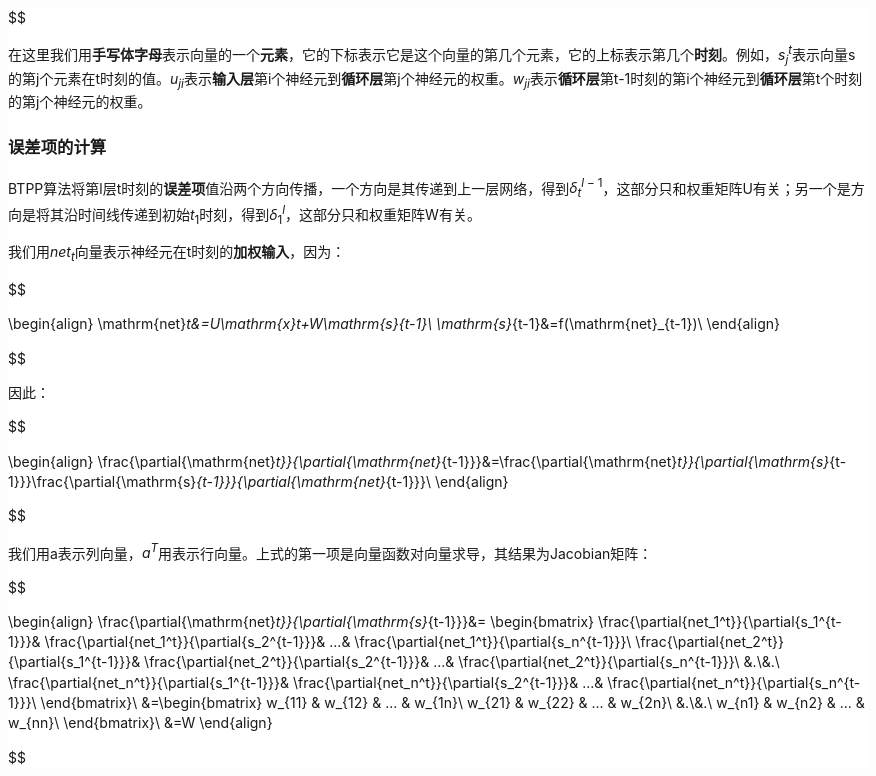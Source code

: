 $$

在这里我们用**手写体字母**表示向量的一个**元素**，它的下标表示它是这个向量的第几个元素，它的上标表示第几个**时刻**。例如，$s_j^{t}$表示向量s的第j个元素在t时刻的值。$u_{ji}$表示**输入层**第i个神经元到**循环层**第j个神经元的权重。$w_{ji}$表示**循环层**第t-1时刻的第i个神经元到**循环层**第t个时刻的第j个神经元的权重。

### 误差项的计算

BTPP算法将第l层t时刻的**误差项**值沿两个方向传播，一个方向是其传递到上一层网络，得到$\delta_{t}^{l-1}$，这部分只和权重矩阵U有关；另一个是方向是将其沿时间线传递到初始$t_1$时刻，得到$\delta_1^l$，这部分只和权重矩阵W有关。

我们用$net_t$向量表示神经元在t时刻的**加权输入**，因为：

$$

\begin{align}
\mathrm{net}_t&=U\mathrm{x}_t+W\mathrm{s}_{t-1}\\
\mathrm{s}_{t-1}&=f(\mathrm{net}_{t-1})\\
\end{align}

$$

因此：

$$

\begin{align}
\frac{\partial{\mathrm{net}_t}}{\partial{\mathrm{net}_{t-1}}}&=\frac{\partial{\mathrm{net}_t}}{\partial{\mathrm{s}_{t-1}}}\frac{\partial{\mathrm{s}_{t-1}}}{\partial{\mathrm{net}_{t-1}}}\\
\end{align}

$$

我们用a表示列向量，$a^T$用表示行向量。上式的第一项是向量函数对向量求导，其结果为Jacobian矩阵：

$$

\begin{align}
\frac{\partial{\mathrm{net}_t}}{\partial{\mathrm{s}_{t-1}}}&=
\begin{bmatrix}
\frac{\partial{net_1^t}}{\partial{s_1^{t-1}}}& \frac{\partial{net_1^t}}{\partial{s_2^{t-1}}}& ...&  \frac{\partial{net_1^t}}{\partial{s_n^{t-1}}}\\
\frac{\partial{net_2^t}}{\partial{s_1^{t-1}}}& \frac{\partial{net_2^t}}{\partial{s_2^{t-1}}}& ...&  \frac{\partial{net_2^t}}{\partial{s_n^{t-1}}}\\
&.\\&.\\
\frac{\partial{net_n^t}}{\partial{s_1^{t-1}}}& \frac{\partial{net_n^t}}{\partial{s_2^{t-1}}}& ...&  \frac{\partial{net_n^t}}{\partial{s_n^{t-1}}}\\
\end{bmatrix}\\
&=\begin{bmatrix}
w_{11} & w_{12} & ... & w_{1n}\\
w_{21} & w_{22} & ... & w_{2n}\\
&.\\&.\\
w_{n1} & w_{n2} & ... & w_{nn}\\
\end{bmatrix}\\
&=W
\end{align}

$$
